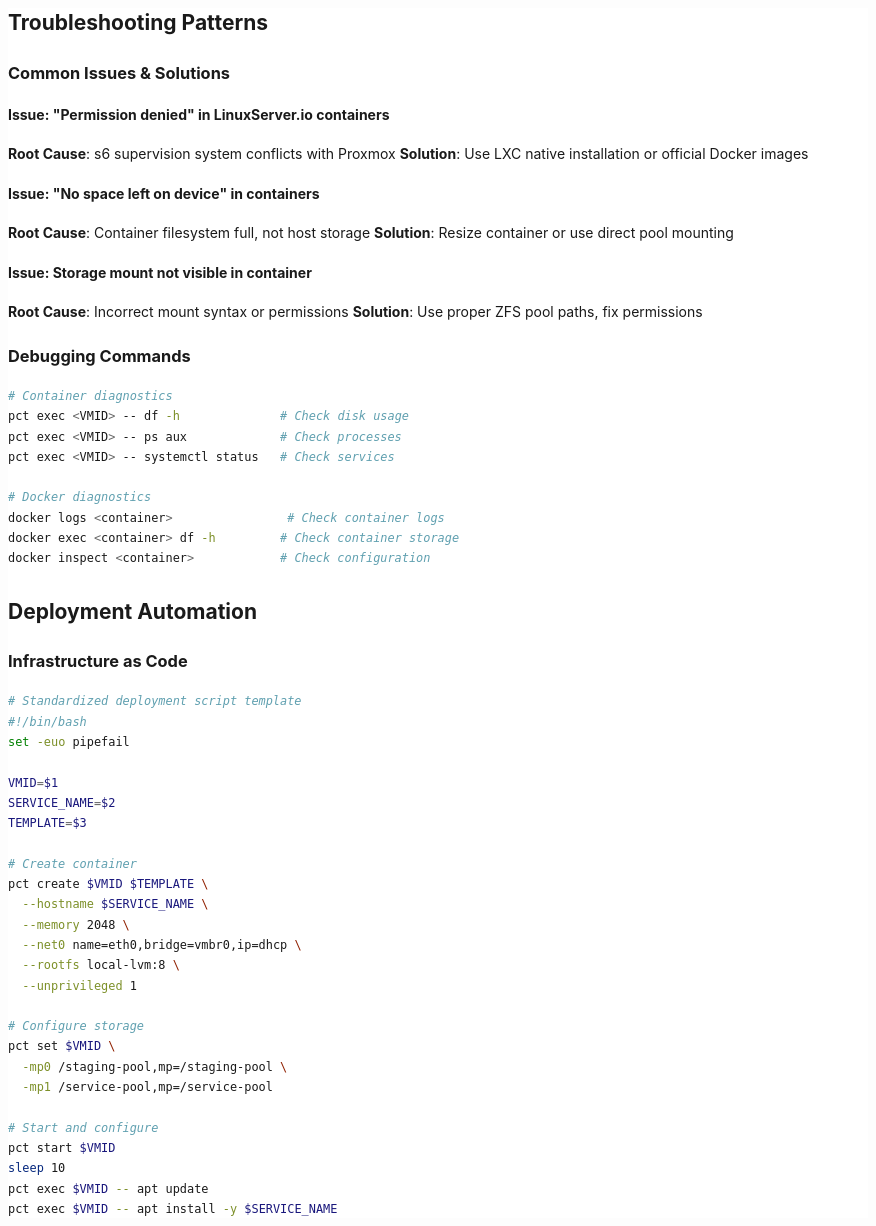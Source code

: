 ## Troubleshooting Patterns

### Common Issues & Solutions

#### Issue: "Permission denied" in LinuxServer.io containers
**Root Cause**: s6 supervision system conflicts with Proxmox
**Solution**: Use LXC native installation or official Docker images

#### Issue: "No space left on device" in containers
**Root Cause**: Container filesystem full, not host storage
**Solution**: Resize container or use direct pool mounting

#### Issue: Storage mount not visible in container
**Root Cause**: Incorrect mount syntax or permissions
**Solution**: Use proper ZFS pool paths, fix permissions

### Debugging Commands
```bash
# Container diagnostics
pct exec <VMID> -- df -h              # Check disk usage
pct exec <VMID> -- ps aux             # Check processes
pct exec <VMID> -- systemctl status   # Check services

# Docker diagnostics  
docker logs <container>                # Check container logs
docker exec <container> df -h         # Check container storage
docker inspect <container>            # Check configuration
```

## Deployment Automation

### Infrastructure as Code
```bash
# Standardized deployment script template
#!/bin/bash
set -euo pipefail

VMID=$1
SERVICE_NAME=$2
TEMPLATE=$3

# Create container
pct create $VMID $TEMPLATE \
  --hostname $SERVICE_NAME \
  --memory 2048 \
  --net0 name=eth0,bridge=vmbr0,ip=dhcp \
  --rootfs local-lvm:8 \
  --unprivileged 1

# Configure storage  
pct set $VMID \
  -mp0 /staging-pool,mp=/staging-pool \
  -mp1 /service-pool,mp=/service-pool

# Start and configure
pct start $VMID
sleep 10
pct exec $VMID -- apt update
pct exec $VMID -- apt install -y $SERVICE_NAME
```
